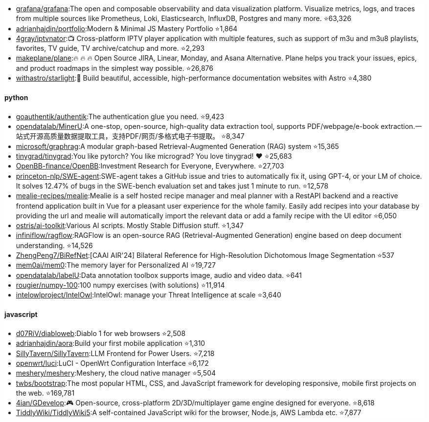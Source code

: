 * [grafana/grafana](https://github.com/grafana/grafana):The open and composable observability and data visualization platform. Visualize metrics, logs, and traces from multiple sources like Prometheus, Loki, Elasticsearch, InfluxDB, Postgres and many more. ⭐63,326
* [adrianhajdin/portfolio](https://github.com/adrianhajdin/portfolio):Modern & Minimal JS Mastery Portfolio ⭐1,864
* [4gray/iptvnator](https://github.com/4gray/iptvnator):📺 Cross-platform IPTV player application with multiple features, such as support of m3u and m3u8 playlists, favorites, TV guide, TV archive/catchup and more. ⭐2,293
* [makeplane/plane](https://github.com/makeplane/plane):🔥 🔥 🔥 Open Source JIRA, Linear, Monday, and Asana Alternative. Plane helps you track your issues, epics, and product roadmaps in the simplest way possible. ⭐26,876
* [withastro/starlight](https://github.com/withastro/starlight):🌟 Build beautiful, accessible, high-performance documentation websites with Astro ⭐4,380

#### python
* [goauthentik/authentik](https://github.com/goauthentik/authentik):The authentication glue you need. ⭐9,423
* [opendatalab/MinerU](https://github.com/opendatalab/MinerU):A one-stop, open-source, high-quality data extraction tool, supports PDF/webpage/e-book extraction.一站式开源高质量数据提取工具，支持PDF/网页/多格式电子书提取。 ⭐8,347
* [microsoft/graphrag](https://github.com/microsoft/graphrag):A modular graph-based Retrieval-Augmented Generation (RAG) system ⭐15,365
* [tinygrad/tinygrad](https://github.com/tinygrad/tinygrad):You like pytorch? You like micrograd? You love tinygrad! ❤️ ⭐25,683
* [OpenBB-finance/OpenBB](https://github.com/OpenBB-finance/OpenBB):Investment Research for Everyone, Everywhere. ⭐27,703
* [princeton-nlp/SWE-agent](https://github.com/princeton-nlp/SWE-agent):SWE-agent takes a GitHub issue and tries to automatically fix it, using GPT-4, or your LM of choice. It solves 12.47% of bugs in the SWE-bench evaluation set and takes just 1 minute to run. ⭐12,578
* [mealie-recipes/mealie](https://github.com/mealie-recipes/mealie):Mealie is a self hosted recipe manager and meal planner with a RestAPI backend and a reactive frontend application built in Vue for a pleasant user experience for the whole family. Easily add recipes into your database by providing the url and mealie will automatically import the relevant data or add a family recipe with the UI editor ⭐6,050
* [ostris/ai-toolkit](https://github.com/ostris/ai-toolkit):Various AI scripts. Mostly Stable Diffusion stuff. ⭐1,347
* [infiniflow/ragflow](https://github.com/infiniflow/ragflow):RAGFlow is an open-source RAG (Retrieval-Augmented Generation) engine based on deep document understanding. ⭐14,526
* [ZhengPeng7/BiRefNet](https://github.com/ZhengPeng7/BiRefNet):[CAAI AIR'24] Bilateral Reference for High-Resolution Dichotomous Image Segmentation ⭐537
* [mem0ai/mem0](https://github.com/mem0ai/mem0):The memory layer for Personalized AI ⭐19,727
* [opendatalab/labelU](https://github.com/opendatalab/labelU):Data annotation toolbox supports image, audio and video data. ⭐641
* [rougier/numpy-100](https://github.com/rougier/numpy-100):100 numpy exercises (with solutions) ⭐11,914
* [intelowlproject/IntelOwl](https://github.com/intelowlproject/IntelOwl):IntelOwl: manage your Threat Intelligence at scale ⭐3,640

#### javascript
* [d07RiV/diabloweb](https://github.com/d07RiV/diabloweb):Diablo 1 for web browsers ⭐2,508
* [adrianhajdin/aora](https://github.com/adrianhajdin/aora):Build your first mobile application ⭐1,310
* [SillyTavern/SillyTavern](https://github.com/SillyTavern/SillyTavern):LLM Frontend for Power Users. ⭐7,218
* [openwrt/luci](https://github.com/openwrt/luci):LuCI - OpenWrt Configuration Interface ⭐6,172
* [meshery/meshery](https://github.com/meshery/meshery):Meshery, the cloud native manager ⭐5,504
* [twbs/bootstrap](https://github.com/twbs/bootstrap):The most popular HTML, CSS, and JavaScript framework for developing responsive, mobile first projects on the web. ⭐169,781
* [4ian/GDevelop](https://github.com/4ian/GDevelop):🎮 Open-source, cross-platform 2D/3D/multiplayer game engine designed for everyone. ⭐8,618
* [TiddlyWiki/TiddlyWiki5](https://github.com/TiddlyWiki/TiddlyWiki5):A self-contained JavaScript wiki for the browser, Node.js, AWS Lambda etc. ⭐7,877